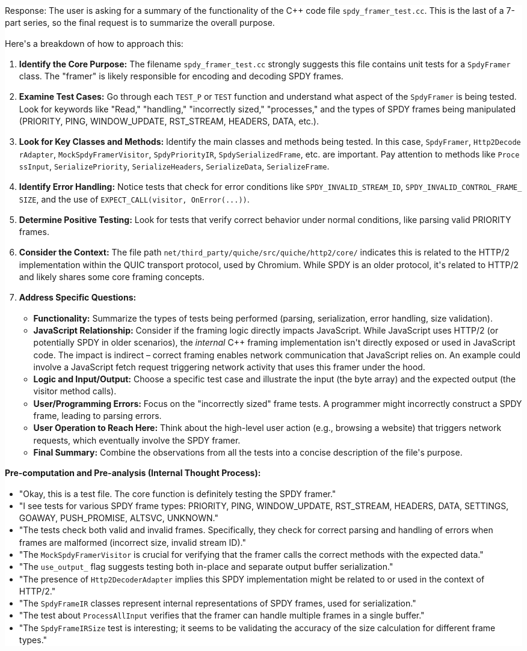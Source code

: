 Response:
The user is asking for a summary of the functionality of the C++ code file `spdy_framer_test.cc`. This is the last of a 7-part series, so the final request is to summarize the overall purpose.

Here's a breakdown of how to approach this:

1. **Identify the Core Purpose:** The filename `spdy_framer_test.cc` strongly suggests this file contains unit tests for a `SpdyFramer` class. The "framer" is likely responsible for encoding and decoding SPDY frames.

2. **Examine Test Cases:**  Go through each `TEST_P` or `TEST` function and understand what aspect of the `SpdyFramer` is being tested. Look for keywords like "Read," "handling," "incorrectly sized," "processes," and the types of SPDY frames being manipulated (PRIORITY, PING, WINDOW_UPDATE, RST_STREAM, HEADERS, DATA, etc.).

3. **Look for Key Classes and Methods:** Identify the main classes and methods being tested. In this case, `SpdyFramer`, `Http2DecoderAdapter`, `MockSpdyFramerVisitor`, `SpdyPriorityIR`, `SpdySerializedFrame`, etc. are important. Pay attention to methods like `ProcessInput`, `SerializePriority`, `SerializeHeaders`, `SerializeData`, `SerializeFrame`.

4. **Identify Error Handling:** Notice tests that check for error conditions like `SPDY_INVALID_STREAM_ID`, `SPDY_INVALID_CONTROL_FRAME_SIZE`, and the use of `EXPECT_CALL(visitor, OnError(...))`.

5. **Determine Positive Testing:** Look for tests that verify correct behavior under normal conditions, like parsing valid PRIORITY frames.

6. **Consider the Context:** The file path `net/third_party/quiche/src/quiche/http2/core/` indicates this is related to the HTTP/2 implementation within the QUIC transport protocol, used by Chromium. While SPDY is an older protocol, it's related to HTTP/2 and likely shares some core framing concepts.

7. **Address Specific Questions:**
    * **Functionality:** Summarize the types of tests being performed (parsing, serialization, error handling, size validation).
    * **JavaScript Relationship:** Consider if the framing logic directly impacts JavaScript. While JavaScript uses HTTP/2 (or potentially SPDY in older scenarios), the *internal* C++ framing implementation isn't directly exposed or used in JavaScript code. The impact is indirect – correct framing enables network communication that JavaScript relies on. An example could involve a JavaScript fetch request triggering network activity that uses this framer under the hood.
    * **Logic and Input/Output:** Choose a specific test case and illustrate the input (the byte array) and the expected output (the visitor method calls).
    * **User/Programming Errors:** Focus on the "incorrectly sized" frame tests. A programmer might incorrectly construct a SPDY frame, leading to parsing errors.
    * **User Operation to Reach Here:** Think about the high-level user action (e.g., browsing a website) that triggers network requests, which eventually involve the SPDY framer.
    * **Final Summary:** Combine the observations from all the tests into a concise description of the file's purpose.

**Pre-computation and Pre-analysis (Internal Thought Process):**

* "Okay, this is a test file. The core function is definitely testing the SPDY framer."
* "I see tests for various SPDY frame types: PRIORITY, PING, WINDOW_UPDATE, RST_STREAM, HEADERS, DATA, SETTINGS, GOAWAY, PUSH_PROMISE, ALTSVC, UNKNOWN."
* "The tests check both valid and invalid frames. Specifically, they check for correct parsing and handling of errors when frames are malformed (incorrect size, invalid stream ID)."
* "The `MockSpdyFramerVisitor` is crucial for verifying that the framer calls the correct methods with the expected data."
* "The `use_output_` flag suggests testing both in-place and separate output buffer serialization."
* "The presence of `Http2DecoderAdapter` implies this SPDY implementation might be related to or used in the context of HTTP/2."
* "The `SpdyFrameIR` classes represent internal representations of SPDY frames, used for serialization."
* "The test about `ProcessAllInput` verifies that the framer can handle multiple frames in a single buffer."
* "The `SpdyFrameIRSize` test is interesting; it seems to be validating the accuracy of the size calculation for different frame types."

